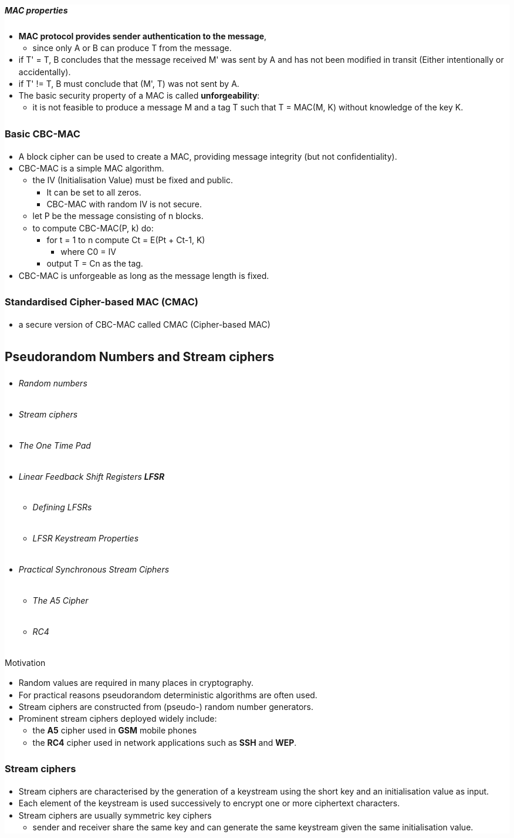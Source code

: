 ##### MAC properties
- **MAC protocol provides sender authentication to the message**, 
	- since only A or B can produce T from the message.
- if T' = T, B concludes that the message received M' was sent by A and has not been modified in transit (Either intentionally or accidentally).
- if T' != T, B must conclude that (M', T) was not sent by A.
- The basic security property of a MAC is called **unforgeability**:
	- it is not feasible to produce a message M and a tag T such that T = MAC(M, K) without knowledge of the key K.

### Basic CBC-MAC
- A block cipher can be used to create a MAC, providing message integrity (but not confidentiality).
- CBC-MAC is a simple MAC algorithm.
	- the IV (Initialisation Value) must be fixed and public.
		- It can be set to all zeros.
		- CBC-MAC with random IV is not secure.
	- let P be the message consisting of n blocks.
	- to compute CBC-MAC(P, k) do:
		- for t = 1 to n compute Ct = E(Pt + Ct-1, K)
			- where C0 = IV
		- output T = Cn as the tag.
- CBC-MAC is unforgeable as long as the message length is fixed.

### Standardised Cipher-based MAC (**CMAC**)
- a secure version of CBC-MAC called CMAC (Cipher-based MAC)


## Pseudorandom Numbers and Stream ciphers
- ###### Random numbers
- ###### Stream ciphers
- ###### The One Time Pad
- ###### Linear Feedback Shift Registers **LFSR**
	- ###### Defining LFSRs
	- ###### LFSR Keystream Properties
- ###### Practical Synchronous Stream Ciphers
	- ###### The A5 Cipher
	- ###### RC4

Motivation
- Random values are required in many places in cryptography.
- For practical reasons pseudorandom deterministic algorithms are often used.
- Stream ciphers are constructed from (pseudo-) random number generators.
- Prominent stream ciphers deployed widely include:
	- the **A5** cipher used in **GSM** mobile phones
	- the **RC4** cipher used in network applications such as **SSH** and **WEP**.

### Stream ciphers
- Stream ciphers are characterised by the generation of a keystream using the short key and an initialisation value as input.
- Each element of the keystream is used successively to encrypt one or more ciphertext characters.
- Stream ciphers are usually symmetric key ciphers
	- sender and receiver share the same key and can generate the same keystream given the same initialisation value.
